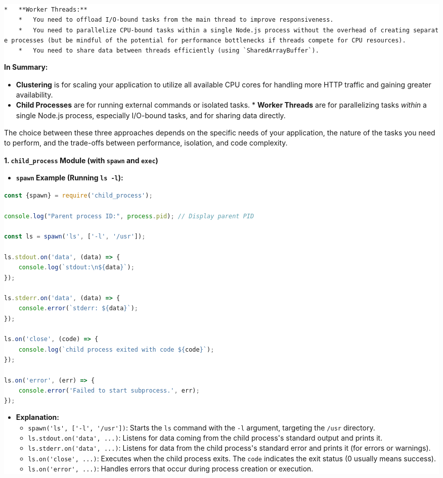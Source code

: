     *   **Worker Threads:**
        *   You need to offload I/O-bound tasks from the main thread to improve responsiveness.
        *   You need to parallelize CPU-bound tasks within a single Node.js process without the overhead of creating separate processes (but be mindful of the potential for performance bottlenecks if threads compete for CPU resources).
        *   You need to share data between threads efficiently (using `SharedArrayBuffer`).

**In Summary:**

*   **Clustering** is for scaling your application to utilize all available CPU cores for handling more HTTP traffic and gaining greater availability.
  *   **Child Processes** are for running external commands or isolated tasks.
    *   **Worker Threads** are for parallelizing tasks *within* a single Node.js process, especially I/O-bound tasks, and for sharing data directly.

The choice between these three approaches depends on the specific needs of your application, the nature of the tasks you need to perform, and the trade-offs between performance, isolation, and code complexity.




**1. `child_process` Module (with `spawn` and `exec`)**

*   **`spawn` Example (Running `ls -l`):**

```javascript
const {spawn} = require('child_process');

console.log("Parent process ID:", process.pid); // Display parent PID

const ls = spawn('ls', ['-l', '/usr']);

ls.stdout.on('data', (data) => {
    console.log(`stdout:\n${data}`);
});

ls.stderr.on('data', (data) => {
    console.error(`stderr: ${data}`);
});

ls.on('close', (code) => {
    console.log(`child process exited with code ${code}`);
});

ls.on('error', (err) => {
    console.error('Failed to start subprocess.', err);
});
```

*   **Explanation:**
    *   `spawn('ls', ['-l', '/usr'])`: Starts the `ls` command with the `-l` argument, targeting the `/usr` directory.
    *   `ls.stdout.on('data', ...)`:  Listens for data coming from the child process's standard output and prints it.
    *   `ls.stderr.on('data', ...)`:  Listens for data from the child process's standard error and prints it (for errors or warnings).
    *   `ls.on('close', ...)`:  Executes when the child process exits. The `code` indicates the exit status (0 usually means success).
    *   `ls.on('error', ...)`: Handles errors that occur during process creation or execution.
